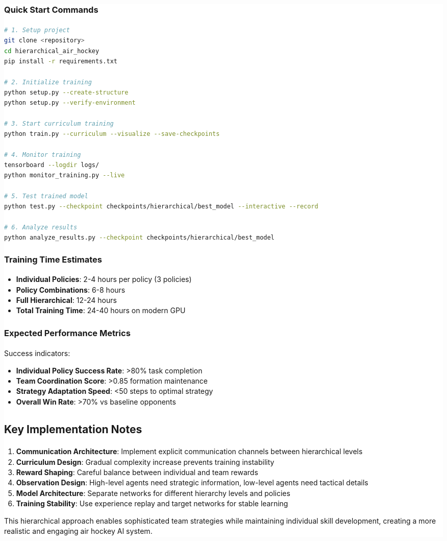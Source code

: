 ### Quick Start Commands

```bash
# 1. Setup project
git clone <repository>
cd hierarchical_air_hockey
pip install -r requirements.txt

# 2. Initialize training
python setup.py --create-structure
python setup.py --verify-environment

# 3. Start curriculum training
python train.py --curriculum --visualize --save-checkpoints

# 4. Monitor training
tensorboard --logdir logs/
python monitor_training.py --live

# 5. Test trained model
python test.py --checkpoint checkpoints/hierarchical/best_model --interactive --record

# 6. Analyze results
python analyze_results.py --checkpoint checkpoints/hierarchical/best_model
```

### Training Time Estimates

- **Individual Policies**: 2-4 hours per policy (3 policies)
- **Policy Combinations**: 6-8 hours
- **Full Hierarchical**: 12-24 hours
- **Total Training Time**: 24-40 hours on modern GPU

### Expected Performance Metrics

Success indicators:
- **Individual Policy Success Rate**: >80% task completion
- **Team Coordination Score**: >0.85 formation maintenance
- **Strategy Adaptation Speed**: <50 steps to optimal strategy
- **Overall Win Rate**: >70% vs baseline opponents

## Key Implementation Notes

1. **Communication Architecture**: Implement explicit communication channels between hierarchical levels
2. **Curriculum Design**: Gradual complexity increase prevents training instability
3. **Reward Shaping**: Careful balance between individual and team rewards
4. **Observation Design**: High-level agents need strategic information, low-level agents need tactical details
5. **Model Architecture**: Separate networks for different hierarchy levels and policies
6. **Training Stability**: Use experience replay and target networks for stable learning

This hierarchical approach enables sophisticated team strategies while maintaining individual skill development, creating a more realistic and engaging air hockey AI system.